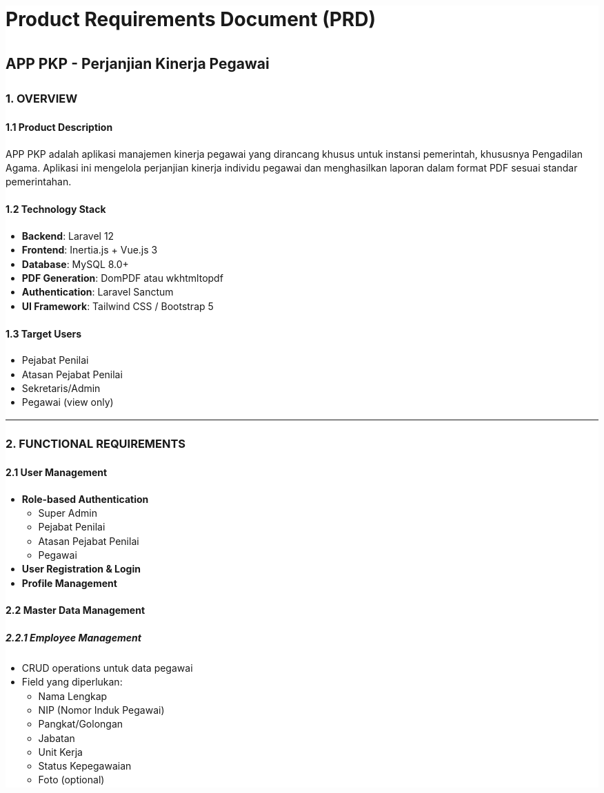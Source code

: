 # Product Requirements Document (PRD)
## APP PKP - Perjanjian Kinerja Pegawai

### 1. OVERVIEW

#### 1.1 Product Description
APP PKP adalah aplikasi manajemen kinerja pegawai yang dirancang khusus untuk instansi pemerintah, khususnya Pengadilan Agama. Aplikasi ini mengelola perjanjian kinerja individu pegawai dan menghasilkan laporan dalam format PDF sesuai standar pemerintahan.

#### 1.2 Technology Stack
- **Backend**: Laravel 12
- **Frontend**: Inertia.js + Vue.js 3
- **Database**: MySQL 8.0+
- **PDF Generation**: DomPDF atau wkhtmltopdf
- **Authentication**: Laravel Sanctum
- **UI Framework**: Tailwind CSS / Bootstrap 5

#### 1.3 Target Users
- Pejabat Penilai
- Atasan Pejabat Penilai
- Sekretaris/Admin
- Pegawai (view only)

---

### 2. FUNCTIONAL REQUIREMENTS

#### 2.1 User Management
- **Role-based Authentication**
  - Super Admin
  - Pejabat Penilai
  - Atasan Pejabat Penilai
  - Pegawai
- **User Registration & Login**
- **Profile Management**

#### 2.2 Master Data Management

##### 2.2.1 Employee Management
- CRUD operations untuk data pegawai
- Field yang diperlukan:
  - Nama Lengkap
  - NIP (Nomor Induk Pegawai)
  - Pangkat/Golongan
  - Jabatan
  - Unit Kerja
  - Status Kepegawaian
  - Foto (optional)
